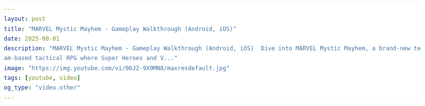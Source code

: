 ```yaml
---
layout: post
title: "MARVEL Mystic Mayhem - Gameplay Walkthrough (Android, iOS)"
date: 2025-08-01
description: "MARVEL Mystic Mayhem - Gameplay Walkthrough (Android, iOS)  Dive into MARVEL Mystic Mayhem, a brand-new team-based tactical RPG where Super Heroes and V..."
image: "https://img.youtube.com/vi/06J2-9X9MN8/maxresdefault.jpg"
tags: [youtube, video]
og_type: "video.other"
---
```


<script type="application/ld+json">
{
  "@context": "http://schema.org",
  "@type": "VideoObject",
  "name": "MARVEL Mystic Mayhem - Gameplay Walkthrough (Android, iOS)",
  "description": "MARVEL Mystic Mayhem - Gameplay Walkthrough (Android, iOS)  Dive into MARVEL Mystic Mayhem, a brand-new team-based tactical RPG where Super Heroes and Villains unite against the invading Nightmare Dimension. Assemble your ultimate roster, master strategic battles with unique class abilities, and unleash heroic ultimates to save a twisted Marvel world. Developed by NetEase Games, this game offers stunning visuals and an engaging original storyline as you challenge epic bosses and upgrade your favorite characters.  Game Details:  - Genre: Tactical RPG, Hero Collector - Platform: Android, iOS - Size: Approximately 2.5 GB  Game Download:  - Android: https://play.google.com/store/apps/details?id=com.netease.mmm - iOS: https://apps.apple.com/us/app/marvel-mystic-mayhem/id6670600340  #MARVELMysticMayhem",
  "thumbnailUrl": "https://img.youtube.com/vi/06J2-9X9MN8/maxresdefault.jpg",
  "uploadDate": "2025-08-01T21:00:01Z",
  "embedUrl": "https://www.youtube.com/embed/06J2-9X9MN8",
  "publisher": {
    "@type": "Person",
    "name": "Celo Zaga"
  },
  "mainEntityOfPage": {
    "@type": "WebPage",
    "@id": "https://celozaga.github.io/2025/08/01/marvel-mystic-mayhem-gameplay-walkthrough-android-ios-06J2-9X9MN8.html"
  },
  "duration": "PT0M0S"
}
</script>

<script type="application/ld+json">
{
  "@context": "http://schema.org",
  "@type": "BlogPosting",
  "headline": "MARVEL Mystic Mayhem - Gameplay Walkthrough (Android, iOS)",
  "image": "https://img.youtube.com/vi/06J2-9X9MN8/maxresdefault.jpg",
  "publisher": {
    "@type": "Person",
    "name": "Celo Zaga"
  },
  "url": "https://celozaga.github.io/2025/08/01/marvel-mystic-mayhem-gameplay-walkthrough-android-ios-06J2-9X9MN8.html",
  "datePublished": "2025-08-01T21:00:01Z",
  "dateCreated": "2025-08-01T21:00:01Z",
  "dateModified": "2025-08-01T21:00:01Z",
  "description": "MARVEL Mystic Mayhem - Gameplay Walkthrough (Android, iOS)  Dive into MARVEL Mystic Mayhem, a brand-new team-based tactical RPG where Super Heroes and V...",
  "author": {
    "@type": "Person",
    "name": "Celo Zaga"
  },